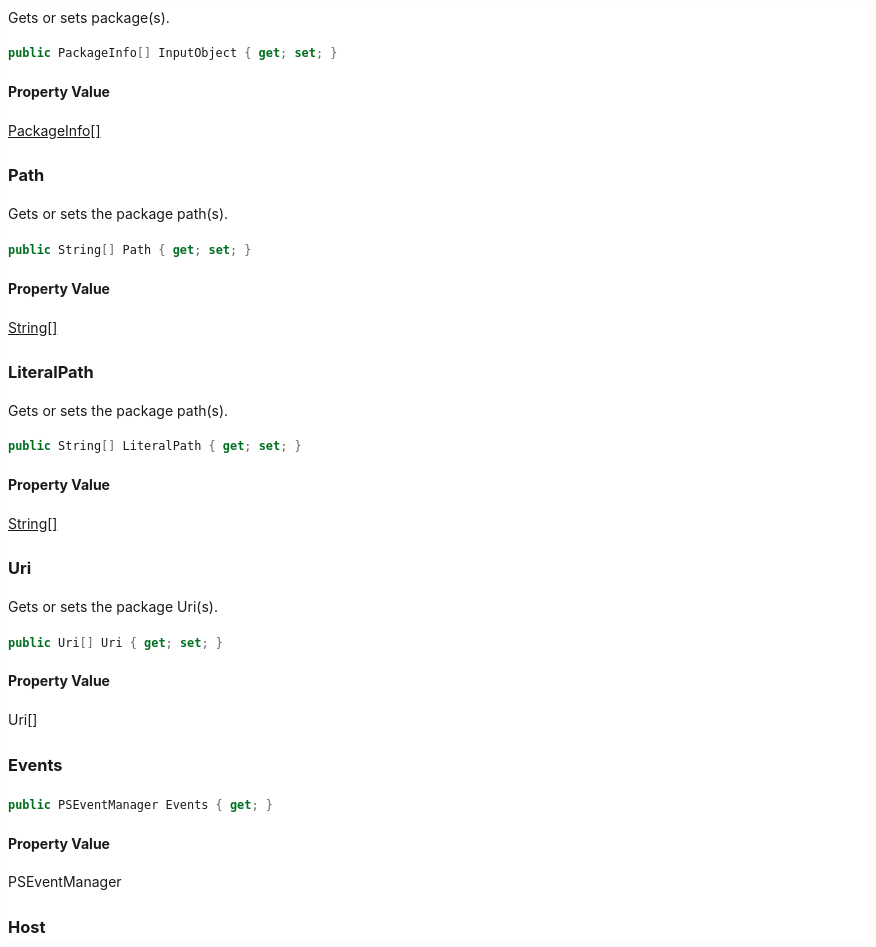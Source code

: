 Gets or sets package(s).

```csharp
public PackageInfo[] InputObject { get; set; }
```

#### Property Value

[PackageInfo[]](./anypackage.provider.packageinfo.md)<br>

### **Path**

Gets or sets the package path(s).

```csharp
public String[] Path { get; set; }
```

#### Property Value

[String[]](https://docs.microsoft.com/en-us/dotnet/api/system.string)<br>

### **LiteralPath**

Gets or sets the package path(s).

```csharp
public String[] LiteralPath { get; set; }
```

#### Property Value

[String[]](https://docs.microsoft.com/en-us/dotnet/api/system.string)<br>

### **Uri**

Gets or sets the package Uri(s).

```csharp
public Uri[] Uri { get; set; }
```

#### Property Value

Uri[]<br>

### **Events**

```csharp
public PSEventManager Events { get; }
```

#### Property Value

PSEventManager<br>

### **Host**
